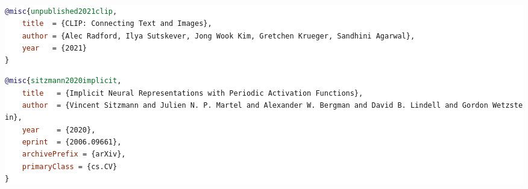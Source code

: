 ```bibtex
@misc{unpublished2021clip,
    title  = {CLIP: Connecting Text and Images},
    author = {Alec Radford, Ilya Sutskever, Jong Wook Kim, Gretchen Krueger, Sandhini Agarwal},
    year   = {2021}
}
```

```bibtex
@misc{sitzmann2020implicit,
    title   = {Implicit Neural Representations with Periodic Activation Functions},
    author  = {Vincent Sitzmann and Julien N. P. Martel and Alexander W. Bergman and David B. Lindell and Gordon Wetzstein},
    year    = {2020},
    eprint  = {2006.09661},
    archivePrefix = {arXiv},
    primaryClass = {cs.CV}
}
```

[colab-notebook]: <https://colab.research.google.com/drive/1FoHdqoqKntliaQKnMoNs3yn5EALqWtvP>


[colab-notebook-2]: <https://colab.research.google.com/drive/1_YOHdORb0Fg1Q7vWZ_KlrtFe9Ur3pmVj?usp=sharing>
[colab-badge]: <https://colab.research.google.com/assets/colab-badge.svg>